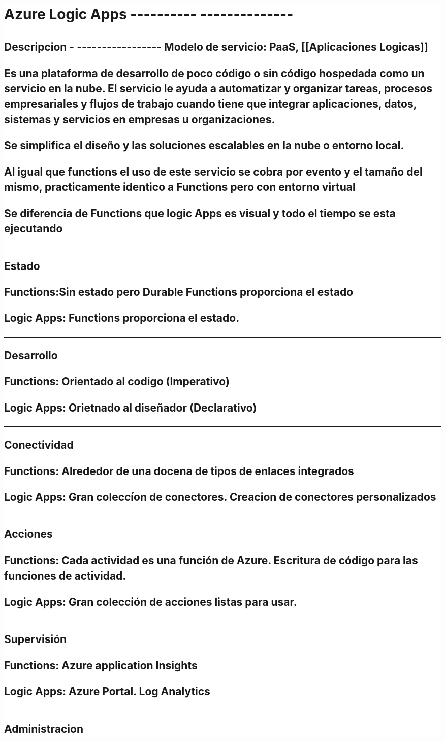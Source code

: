<h1>Azure Logic Apps
----------
--------------
<h2>Descripcion
-
-----------------
Modelo de servicio: PaaS, [[Aplicaciones Logicas]]

Es una plataforma de desarrollo de poco código o sin código hospedada como un servicio en la nube. El servicio le ayuda a automatizar y organizar tareas, procesos empresariales y flujos de trabajo cuando tiene que integrar aplicaciones, datos, sistemas y servicios en empresas u organizaciones.

Se simplifica el diseño y las soluciones escalables en la nube o entorno local.

Al igual que functions el uso de este servicio se cobra por evento y el tamaño del mismo, practicamente identico a Functions  pero con entorno virtual

Se diferencia de Functions que logic Apps es visual y todo el tiempo se esta ejecutando

--------
Estado 

Functions:Sin estado pero Durable Functions proporciona el estado

Logic Apps: Functions proporciona el estado.

-----------

Desarrollo

Functions: Orientado al codigo (Imperativo)

Logic Apps: Orietnado al diseñador (Declarativo)

---------------


Conectividad 

Functions: Alrededor de  una docena de tipos de enlaces integrados

Logic Apps: Gran coleccíon de conectores. Creacion de conectores personalizados

---------------

Acciones

Functions: Cada actividad es una función de Azure. Escritura de código para las funciones de actividad.

Logic Apps: Gran colección de acciones listas para usar.

---------------

Supervisión 

Functions: Azure application Insights

Logic Apps: Azure Portal. Log Analytics

---------------
Administracion 
